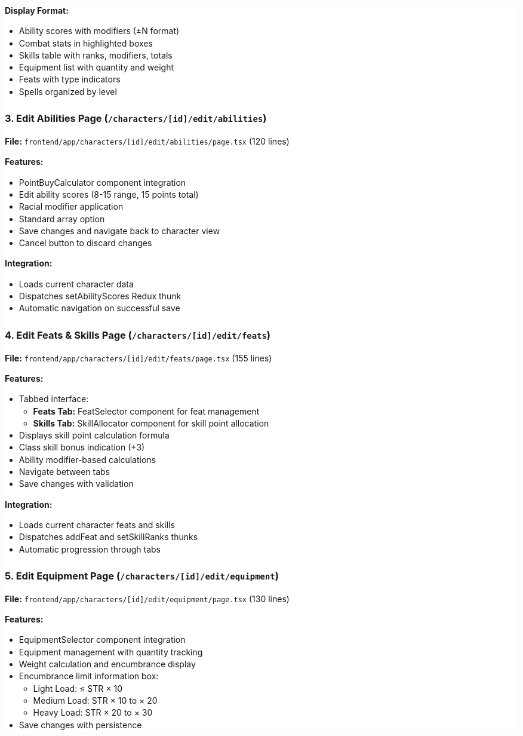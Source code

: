 **Display Format:**
- Ability scores with modifiers (±N format)
- Combat stats in highlighted boxes
- Skills table with ranks, modifiers, totals
- Equipment list with quantity and weight
- Feats with type indicators
- Spells organized by level

### 3. Edit Abilities Page (`/characters/[id]/edit/abilities`)
**File:** `frontend/app/characters/[id]/edit/abilities/page.tsx` (120 lines)

**Features:**
- PointBuyCalculator component integration
- Edit ability scores (8-15 range, 15 points total)
- Racial modifier application
- Standard array option
- Save changes and navigate back to character view
- Cancel button to discard changes

**Integration:**
- Loads current character data
- Dispatches setAbilityScores Redux thunk
- Automatic navigation on successful save

### 4. Edit Feats & Skills Page (`/characters/[id]/edit/feats`)
**File:** `frontend/app/characters/[id]/edit/feats/page.tsx` (155 lines)

**Features:**
- Tabbed interface:
  - **Feats Tab:** FeatSelector component for feat management
  - **Skills Tab:** SkillAllocator component for skill point allocation
- Displays skill point calculation formula
- Class skill bonus indication (+3)
- Ability modifier-based calculations
- Navigate between tabs
- Save changes with validation

**Integration:**
- Loads current character feats and skills
- Dispatches addFeat and setSkillRanks thunks
- Automatic progression through tabs

### 5. Edit Equipment Page (`/characters/[id]/edit/equipment`)
**File:** `frontend/app/characters/[id]/edit/equipment/page.tsx` (130 lines)

**Features:**
- EquipmentSelector component integration
- Equipment management with quantity tracking
- Weight calculation and encumbrance display
- Encumbrance limit information box:
  - Light Load: ≤ STR × 10
  - Medium Load: STR × 10 to × 20
  - Heavy Load: STR × 20 to × 30
- Save changes with persistence
